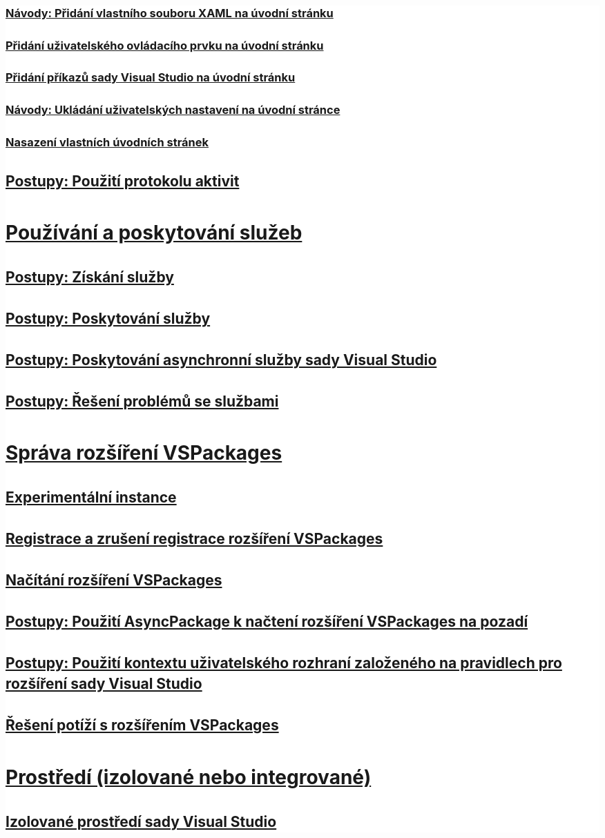 ### [Návody: Přidání vlastního souboru XAML na úvodní stránku](walkthrough-adding-custom-xaml-to-the-start-page.md)
### [Přidání uživatelského ovládacího prvku na úvodní stránku](adding-user-control-to-the-start-page.md)
### [Přidání příkazů sady Visual Studio na úvodní stránku](adding-visual-studio-commands-to-a-start-page.md)
### [Návody: Ukládání uživatelských nastavení na úvodní stránce](walkthrough-saving-user-settings-on-a-start-page.md)
### [Nasazení vlastních úvodních stránek](deploying-custom-start-pages.md)
## [Postupy: Použití protokolu aktivit](how-to-use-the-activity-log.md)
# [Používání a poskytování služeb](using-and-providing-services.md)
## [Postupy: Získání služby](how-to-get-a-service.md)
## [Postupy: Poskytování služby](how-to-provide-a-service.md)
## [Postupy: Poskytování asynchronní služby sady Visual Studio](how-to-provide-an-asynchronous-visual-studio-service.md)
## [Postupy: Řešení problémů se službami](how-to-troubleshoot-services.md)
# [Správa rozšíření VSPackages](managing-vspackages.md)
## [Experimentální instance](the-experimental-instance.md)
## [Registrace a zrušení registrace rozšíření VSPackages](registering-and-unregistering-vspackages.md)
## [Načítání rozšíření VSPackages](loading-vspackages.md)
## [Postupy: Použití AsyncPackage k načtení rozšíření VSPackages na pozadí](how-to-use-asyncpackage-to-load-vspackages-in-the-background.md)
## [Postupy: Použití kontextu uživatelského rozhraní založeného na pravidlech pro rozšíření sady Visual Studio](how-to-use-rule-based-ui-context-for-visual-studio-extensions.md)
## [Řešení potíží s rozšířením VSPackages](troubleshooting-vspackages.md)
# [Prostředí (izolované nebo integrované)](shell-isolated-or-integrated.md)
## [Izolované prostředí sady Visual Studio](visual-studio-isolated-shell.md)